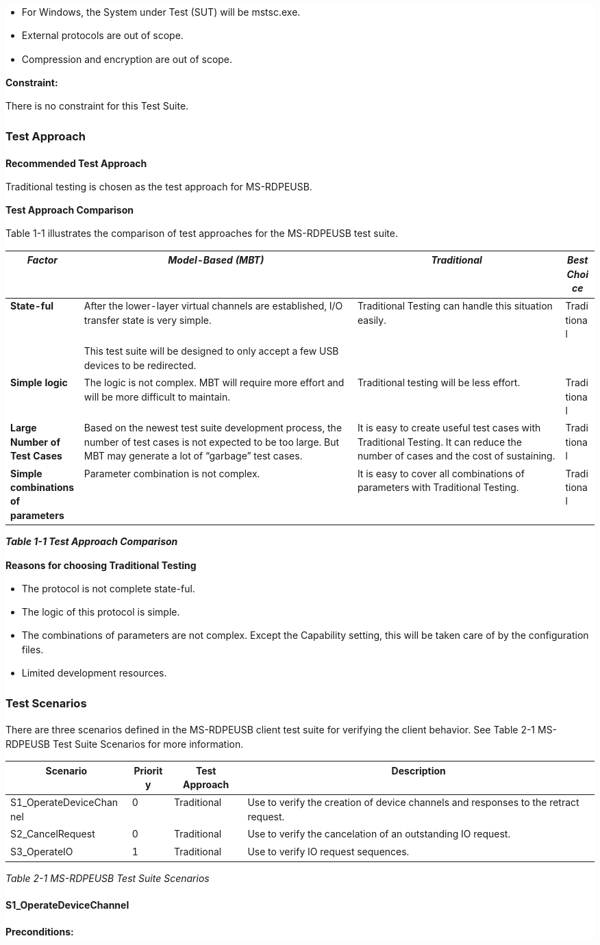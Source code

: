 * For Windows, the System under Test (SUT) will be mstsc.exe.

* External protocols are out of scope.

* Compression and encryption are out of scope.

**Constraint:**

There is no constraint for this Test Suite.

### <a name="_Toc326658505"/>Test Approach
**Recommended Test Approach**
 
Traditional testing is chosen as the test approach for MS-RDPEUSB.

**Test Approach Comparison**

Table 1-1 illustrates the comparison of test approaches for the MS-RDPEUSB test suite.

|  ***Factor***|  ***Model-Based (MBT)***|  ***Traditional***|  ***Best Choice***| 
| -------------| -------------| -------------| ------------- |
|  **State-ful**| After the lower-layer virtual channels are established, I/O transfer state is very simple.| Traditional Testing can handle this situation easily.| Traditional| 
| | This test suite will be designed to only accept a few USB devices to be redirected.| | | 
|  **Simple logic**| The logic is not complex. MBT will require more effort and will be more difficult to maintain.| Traditional testing will be less effort.| Traditional| 
|  **Large Number of Test Cases**| Based on the newest test suite development process, the number of test cases is not expected to be too large.  But MBT may generate a lot of “garbage” test cases.| It is easy to create useful test cases with Traditional Testing. It can reduce the number of cases and the cost of sustaining.  | Traditional| 
|  **Simple combinations of parameters**| Parameter combination is not complex.  | It is easy to cover all combinations of parameters with Traditional Testing.| Traditional| 

***Table 1-1 Test Approach Comparison***

**Reasons for choosing Traditional Testing**

* The protocol is not complete state-ful.

* The logic of this protocol is simple. 

* The combinations of parameters are not complex. Except the Capability setting, this will be taken care of by the configuration files.

* Limited development resources.

### <a name="_Toc326658506"/>Test Scenarios
There are three scenarios defined in the MS-RDPEUSB client test suite for verifying the client behavior. See Table 2-1 MS-RDPEUSB Test Suite Scenarios for more information.  

|  **Scenario**|  **Priority**|  **Test Approach**|  **Description**| 
| -------------| -------------| -------------| ------------- |
| S1_OperateDeviceChannel| 0| Traditional| Use to verify the creation of  device channels and responses to the retract request.| 
| S2_CancelRequest| 0| Traditional| Use to verify the cancelation of an outstanding IO request.| 
| S3_OperateIO| 1| Traditional| Use to verify IO request sequences.| 

_Table 2-1 MS-RDPEUSB Test Suite Scenarios_

#### <a name="_Toc326658507"/>S1_OperateDeviceChannel
**Preconditions:**
